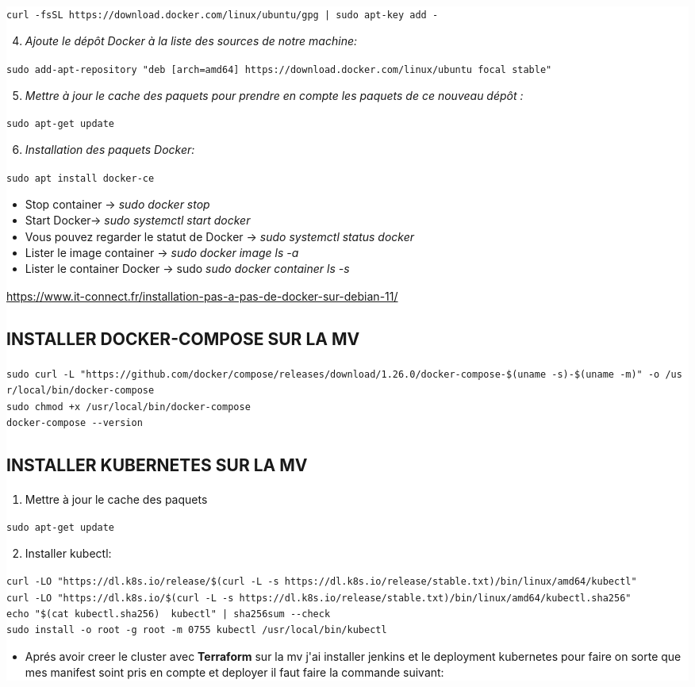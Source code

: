 ```consol 
curl -fsSL https://download.docker.com/linux/ubuntu/gpg | sudo apt-key add -
```

4.  *Ajoute le dépôt Docker à la liste des sources de notre machine:*

```consol 
sudo add-apt-repository "deb [arch=amd64] https://download.docker.com/linux/ubuntu focal stable"
```

5. *Mettre à jour le cache des paquets pour prendre en compte les paquets de ce nouveau dépôt :*

```consol
sudo apt-get update
```

6. *Installation des paquets Docker:*
```consol
sudo apt install docker-ce
```

- Stop container -> *sudo docker stop <ID CONTAINER>*
- Start Docker-> *sudo systemctl start docker*
- Vous pouvez regarder le statut de Docker -> *sudo systemctl status docker*
- Lister le image container -> *sudo docker image ls -a*
- Lister le container Docker -> sudo *sudo docker container ls -s*

https://www.it-connect.fr/installation-pas-a-pas-de-docker-sur-debian-11/

## **INSTALLER DOCKER-COMPOSE SUR LA MV**

```consol
sudo curl -L "https://github.com/docker/compose/releases/download/1.26.0/docker-compose-$(uname -s)-$(uname -m)" -o /usr/local/bin/docker-compose
sudo chmod +x /usr/local/bin/docker-compose
docker-compose --version
```
## **INSTALLER KUBERNETES SUR LA MV**

1. Mettre à jour le cache des paquets

```consol
sudo apt-get update 
```

2. Installer kubectl:

```consol
curl -LO "https://dl.k8s.io/release/$(curl -L -s https://dl.k8s.io/release/stable.txt)/bin/linux/amd64/kubectl"
curl -LO "https://dl.k8s.io/$(curl -L -s https://dl.k8s.io/release/stable.txt)/bin/linux/amd64/kubectl.sha256"
echo "$(cat kubectl.sha256)  kubectl" | sha256sum --check
sudo install -o root -g root -m 0755 kubectl /usr/local/bin/kubectl
```

- Aprés avoir creer le cluster avec **Terraform** sur la mv j'ai installer jenkins et le deployment kubernetes pour faire on sorte que mes manifest soint pris en compte et deployer il faut faire la commande suivant: 
